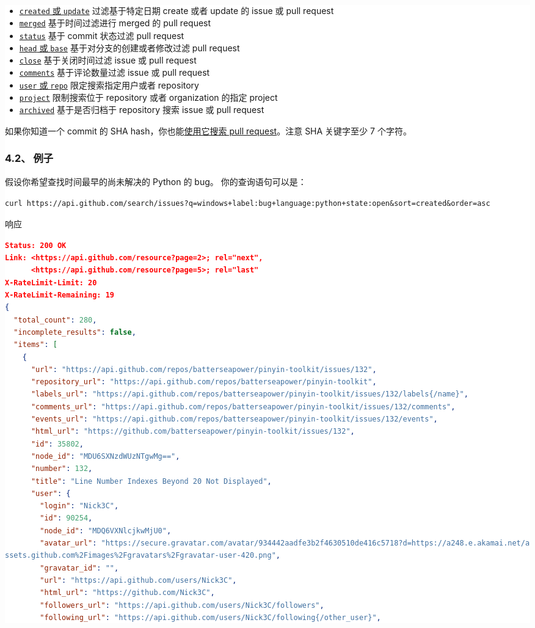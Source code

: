 - [`created` 或 `update`](https://help.github.com/articles/searching-issues#search-based-on-when-an-issue-or-pull-request-was-created-or-last-updated) 过滤基于特定日期 create 或者 update 的 issue 或 pull request
- [`merged`](https://help.github.com/articles/searching-issues#search-based-on-when-a-pull-request-was-merged) 基于时间过滤进行 merged 的 pull request
- [`status`](https://help.github.com/articles/searching-issues#search-based-on-commit-status) 基于 commit 状态过滤 pull request
- [`head` 或 `base`](https://help.github.com/articles/searching-issues#search-based-on-branch-names) 基于对分支的创建或者修改过滤 pull request
- [`close`](https://help.github.com/articles/searching-issues#search-based-on-when-an-issue-or-pull-request-was-closed) 基于关闭时间过滤 issue 或 pull request
- [`comments`](https://help.github.com/articles/searching-issues#search-by-the-number-of-comments-an-issue-or-pull-request-has) 基于评论数量过滤 issue 或 pull request
- [`user` 或 `repo`](https://help.github.com/articles/searching-issues#search-within-a-users-or-organizations-repositories) 限定搜索指定用户或者 repository
- [`project`](https://help.github.com/articles/searching-issues/#search-by-project-board) 限制搜索位于 repository 或者 organization 的指定 project
- [`archived`](https://help.github.com/articles/searching-issues/#search-within-archived-repositories) 基于是否归档于 repository 搜索 issue 或 pull request

如果你知道一个 commit 的 SHA hash，你也能[使用它搜索 pull request](https://help.github.com/articles/searching-issues#search-by-the-commit-shas-within-a-pull-request)。注意 SHA 关键字至少 7 个字符。

### 4.2、 例子
假设你希望查找时间最早的尚未解决的 Python 的 bug。
你的查询语句可以是：
```
curl https://api.github.com/search/issues?q=windows+label:bug+language:python+state:open&sort=created&order=asc
```

响应 
```json
Status: 200 OK
Link: <https://api.github.com/resource?page=2>; rel="next",
      <https://api.github.com/resource?page=5>; rel="last"
X-RateLimit-Limit: 20
X-RateLimit-Remaining: 19
{
  "total_count": 280,
  "incomplete_results": false,
  "items": [
    {
      "url": "https://api.github.com/repos/batterseapower/pinyin-toolkit/issues/132",
      "repository_url": "https://api.github.com/repos/batterseapower/pinyin-toolkit",
      "labels_url": "https://api.github.com/repos/batterseapower/pinyin-toolkit/issues/132/labels{/name}",
      "comments_url": "https://api.github.com/repos/batterseapower/pinyin-toolkit/issues/132/comments",
      "events_url": "https://api.github.com/repos/batterseapower/pinyin-toolkit/issues/132/events",
      "html_url": "https://github.com/batterseapower/pinyin-toolkit/issues/132",
      "id": 35802,
      "node_id": "MDU6SXNzdWUzNTgwMg==",
      "number": 132,
      "title": "Line Number Indexes Beyond 20 Not Displayed",
      "user": {
        "login": "Nick3C",
        "id": 90254,
        "node_id": "MDQ6VXNlcjkwMjU0",
        "avatar_url": "https://secure.gravatar.com/avatar/934442aadfe3b2f4630510de416c5718?d=https://a248.e.akamai.net/assets.github.com%2Fimages%2Fgravatars%2Fgravatar-user-420.png",
        "gravatar_id": "",
        "url": "https://api.github.com/users/Nick3C",
        "html_url": "https://github.com/Nick3C",
        "followers_url": "https://api.github.com/users/Nick3C/followers",
        "following_url": "https://api.github.com/users/Nick3C/following{/other_user}",
```